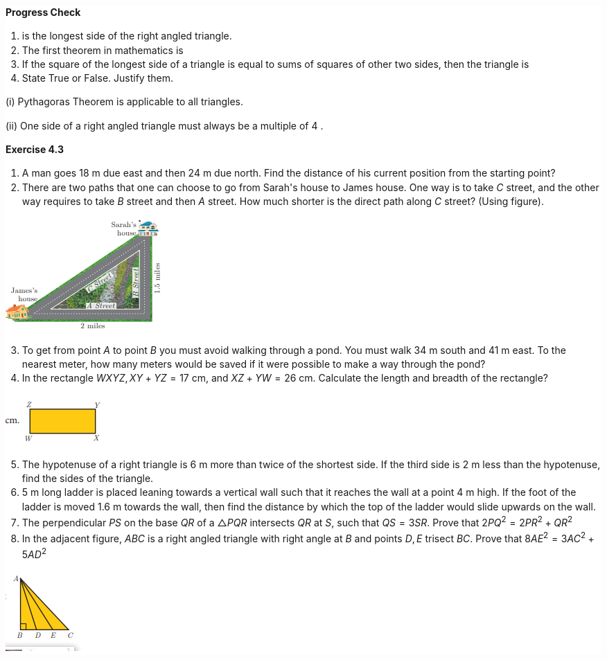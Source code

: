 **Progress Check**

1. is the longest side of the right angled triangle.
2. The first theorem in mathematics is
3. If the square of the longest side of a triangle is equal to sums of squares of other two sides, then the triangle is
4. State True or False. Justify them.

(i) Pythagoras Theorem is applicable to all triangles.

(ii) One side of a right angled triangle must always be a multiple of 4 .

**Exercise 4.3**

1. A man goes $18 \mathrm{~m}$ due east and then $24 \mathrm{~m}$ due north. Find the distance of his current position from the starting point?
2. There are two paths that one can choose to go from Sarah's house to James house. One way is to take $C$ street, and the other way requires to take $B$ street and then $A$ street. How much shorter is the direct path along $C$ street? (Using figure).

![house](1.png)

3. To get from point $A$ to point $B$ you must avoid walking through a pond. You must walk $34 \mathrm{~m}$ south and $41 \mathrm{~m}$ east. To the nearest meter, how many meters would be saved if it were possible to make a way through the pond?
4. In the rectangle $W X Y Z, X Y+Y Z=17 \mathrm{~cm}$, and $X Z+Y W=26 \mathrm{~cm}$. Calculate the length and breadth of the rectangle?

![house](2.png)

5. The hypotenuse of a right triangle is $6 \mathrm{~m}$ more than twice of the shortest side. If the third side is $2 \mathrm{~m}$ less than the hypotenuse, find the sides of the triangle.
6. $5 \mathrm{~m}$ long ladder is placed leaning towards a vertical wall such that it reaches the wall at a point $4 \mathrm{~m}$ high. If the foot of the ladder is moved $1.6 \mathrm{~m}$ towards the wall, then find the distance by which the top of the ladder would slide upwards on the wall.
7. The perpendicular $P S$ on the base $Q R$ of a $\triangle P Q R$ intersects $Q R$ at $S$, such that $Q S=3 S R$. Prove that $2 P Q^{2}=2 P R^{2}+Q R^{2}$
8. In the adjacent figure, $A B C$ is a right angled triangle with right angle at $B$ and points $D, E$ trisect $B C$. Prove that $8 A E^{2}=3 A C^{2}+5 A D^{2}$

![house](3.png)